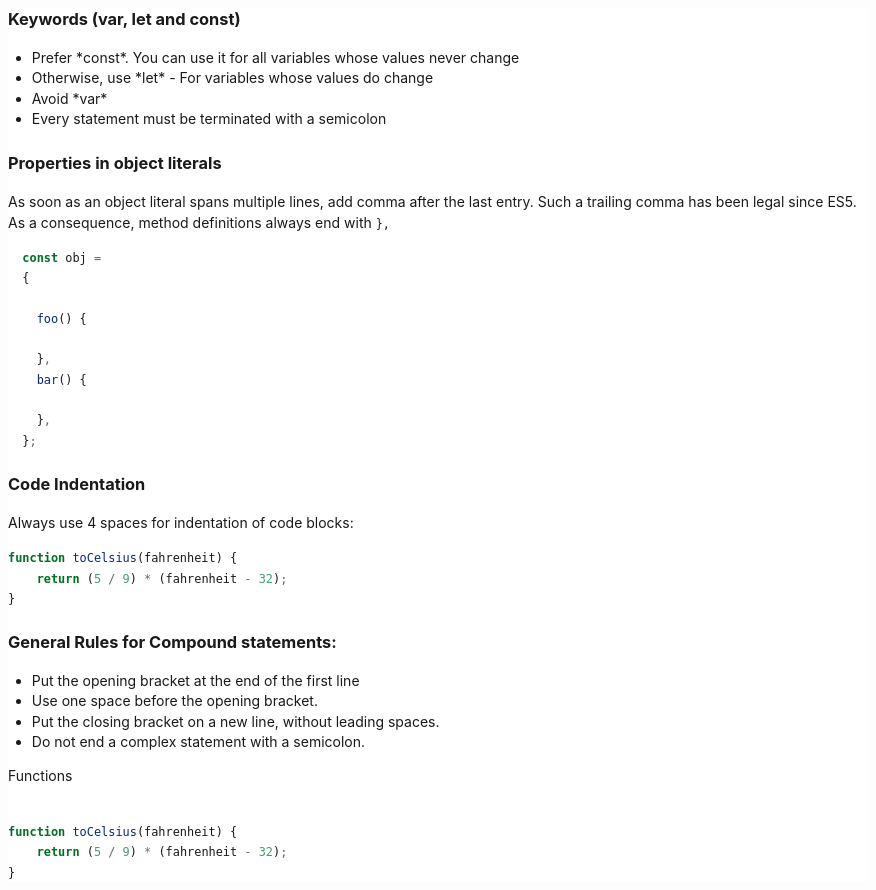 ### Keywords (var, let and const)

  <ul>
    <li> Prefer *const*. You can use it for all variables whose values never change </li>
    <li> Otherwise, use *let* - For variables whose values do change </li>
    <li> Avoid *var* </li>
    <li> Every statement must be terminated with a semicolon </li>
  </ul>

### Properties in object literals

  As soon as an object literal spans multiple lines, add comma after the last entry. Such a trailing comma has been legal since ES5. As a consequence, method definitions always end with `},`

```Javascript
  const obj =
  {

    foo() {

    },
    bar() {

    },
  };
```

### Code Indentation

  Always use 4 spaces for indentation of code blocks:

```Javascript
function toCelsius(fahrenheit) {
    return (5 / 9) * (fahrenheit - 32);
}
```  
### General Rules for Compound statements:

  <ul>
    <li>Put the opening bracket at the end of the first line</li>
    <li>Use one space before the opening bracket.</li>
    <li>Put the closing bracket on a new line, without leading spaces.</li>
    <li>Do not end a complex statement with a semicolon.</li>
  </ul>

Functions

```Javascript

function toCelsius(fahrenheit) {
    return (5 / 9) * (fahrenheit - 32);
}

```  
